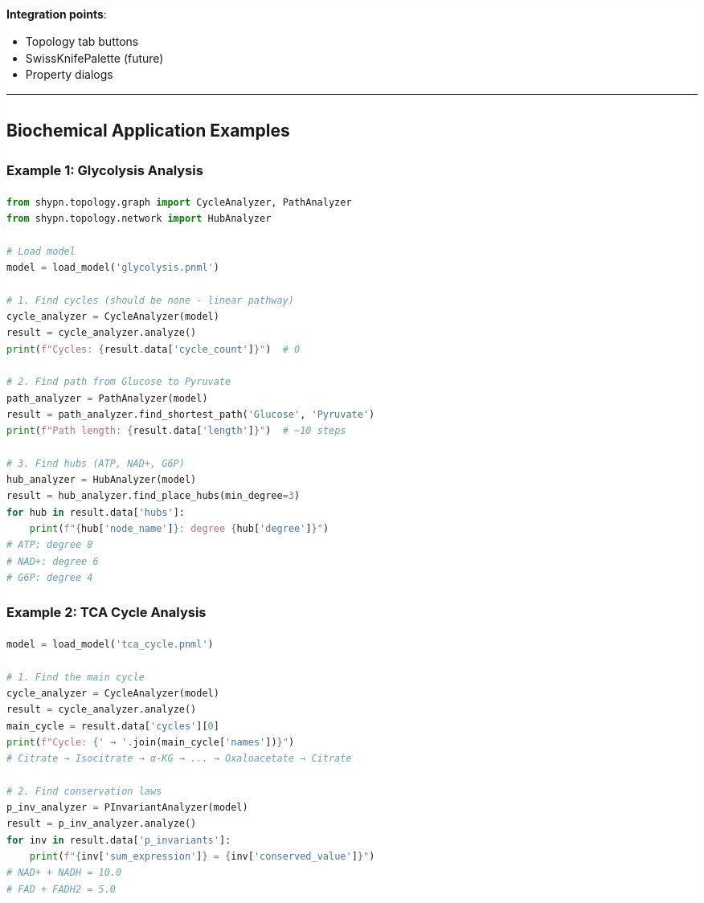 **Integration points**:
- Topology tab buttons
- SwissKnifePalette (future)
- Property dialogs

---

## Biochemical Application Examples

### Example 1: Glycolysis Analysis

```python
from shypn.topology.graph import CycleAnalyzer, PathAnalyzer
from shypn.topology.network import HubAnalyzer

# Load model
model = load_model('glycolysis.pnml')

# 1. Find cycles (should be none - linear pathway)
cycle_analyzer = CycleAnalyzer(model)
result = cycle_analyzer.analyze()
print(f"Cycles: {result.data['cycle_count']}")  # 0

# 2. Find path from Glucose to Pyruvate
path_analyzer = PathAnalyzer(model)
result = path_analyzer.find_shortest_path('Glucose', 'Pyruvate')
print(f"Path length: {result.data['length']}")  # ~10 steps

# 3. Find hubs (ATP, NAD+, G6P)
hub_analyzer = HubAnalyzer(model)
result = hub_analyzer.find_place_hubs(min_degree=3)
for hub in result.data['hubs']:
    print(f"{hub['node_name']}: degree {hub['degree']}")
# ATP: degree 8
# NAD+: degree 6
# G6P: degree 4
```

### Example 2: TCA Cycle Analysis

```python
model = load_model('tca_cycle.pnml')

# 1. Find the main cycle
cycle_analyzer = CycleAnalyzer(model)
result = cycle_analyzer.analyze()
main_cycle = result.data['cycles'][0]
print(f"Cycle: {' → '.join(main_cycle['names'])}")
# Citrate → Isocitrate → α-KG → ... → Oxaloacetate → Citrate

# 2. Find conservation laws
p_inv_analyzer = PInvariantAnalyzer(model)
result = p_inv_analyzer.analyze()
for inv in result.data['p_invariants']:
    print(f"{inv['sum_expression']} = {inv['conserved_value']}")
# NAD+ + NADH = 10.0
# FAD + FADH2 = 5.0
```
